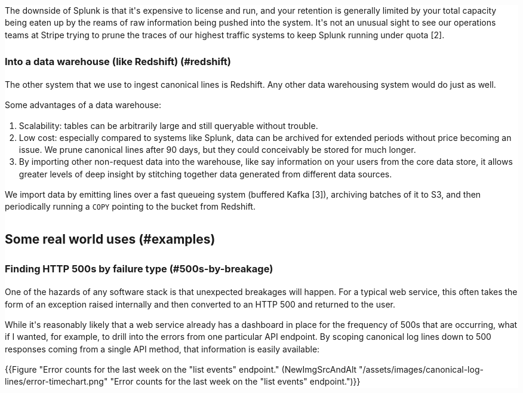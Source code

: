 The downside of Splunk is that it's expensive to license
and run, and your retention is generally limited by your
total capacity being eaten up by the reams of raw
information being pushed into the system. It's not an
unusual sight to see our operations teams at Stripe trying
to prune the traces of our highest traffic systems to keep
Splunk running under quota [2].

### Into a data warehouse (like Redshift) (#redshift)

The other system that we use to ingest canonical lines is
Redshift. Any other data warehousing system would do just
as well.

Some advantages of a data warehouse:

1. Scalability: tables can be arbitrarily large and still
   queryable without trouble.
2. Low cost: especially compared to systems like Splunk,
   data can be archived for extended periods without price
   becoming an issue. We prune canonical lines after 90
   days, but they could conceivably be stored for much
   longer.
3. By importing other non-request data into the warehouse,
   like say information on your users from the core data
   store, it allows greater levels of deep insight by
   stitching together data generated from different data
   sources.

We import data by emitting lines over a fast queueing
system (buffered Kafka [3]), archiving batches of it to S3,
and then periodically running a `COPY` pointing to the
bucket from Redshift.

## Some real world uses (#examples)

### Finding HTTP 500s by failure type (#500s-by-breakage)

One of the hazards of any software stack is that unexpected
breakages will happen. For a typical web service, this
often takes the form of an exception raised internally and
then converted to an HTTP 500 and returned to the user.

While it's reasonably likely that a web service already has
a dashboard in place for the frequency of 500s that are
occurring, what if I wanted, for example, to drill into the
errors from one particular API endpoint. By scoping
canonical log lines down to 500 responses coming from a
single API method, that information is easily available:

{{Figure "Error counts for the last week on the \"list events\" endpoint." (NewImgSrcAndAlt "/assets/images/canonical-log-lines/error-timechart.png" "Error counts for the last week on the \"list events\" endpoint.")}}


[upgrading-tls]: https://stripe.com/blog/upgrading-tls